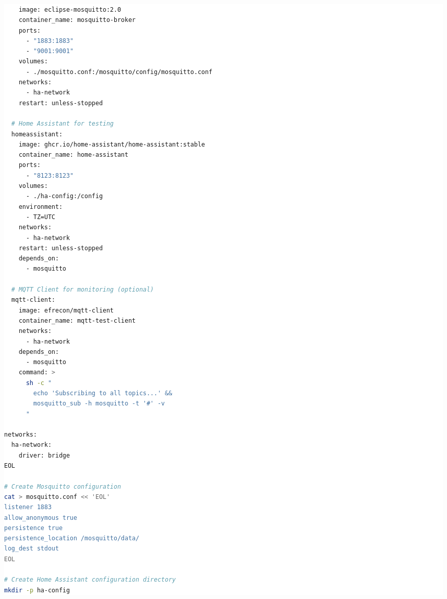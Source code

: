 ```bash
    image: eclipse-mosquitto:2.0
    container_name: mosquitto-broker
    ports:
      - "1883:1883"
      - "9001:9001"
    volumes:
      - ./mosquitto.conf:/mosquitto/config/mosquitto.conf
    networks:
      - ha-network
    restart: unless-stopped

  # Home Assistant for testing
  homeassistant:
    image: ghcr.io/home-assistant/home-assistant:stable
    container_name: home-assistant
    ports:
      - "8123:8123"
    volumes:
      - ./ha-config:/config
    environment:
      - TZ=UTC
    networks:
      - ha-network
    restart: unless-stopped
    depends_on:
      - mosquitto

  # MQTT Client for monitoring (optional)
  mqtt-client:
    image: efrecon/mqtt-client
    container_name: mqtt-test-client
    networks:
      - ha-network
    depends_on:
      - mosquitto
    command: >
      sh -c "
        echo 'Subscribing to all topics...' &&
        mosquitto_sub -h mosquitto -t '#' -v
      "

networks:
  ha-network:
    driver: bridge
EOL

# Create Mosquitto configuration
cat > mosquitto.conf << 'EOL'
listener 1883
allow_anonymous true
persistence true
persistence_location /mosquitto/data/
log_dest stdout
EOL

# Create Home Assistant configuration directory
mkdir -p ha-config
```
